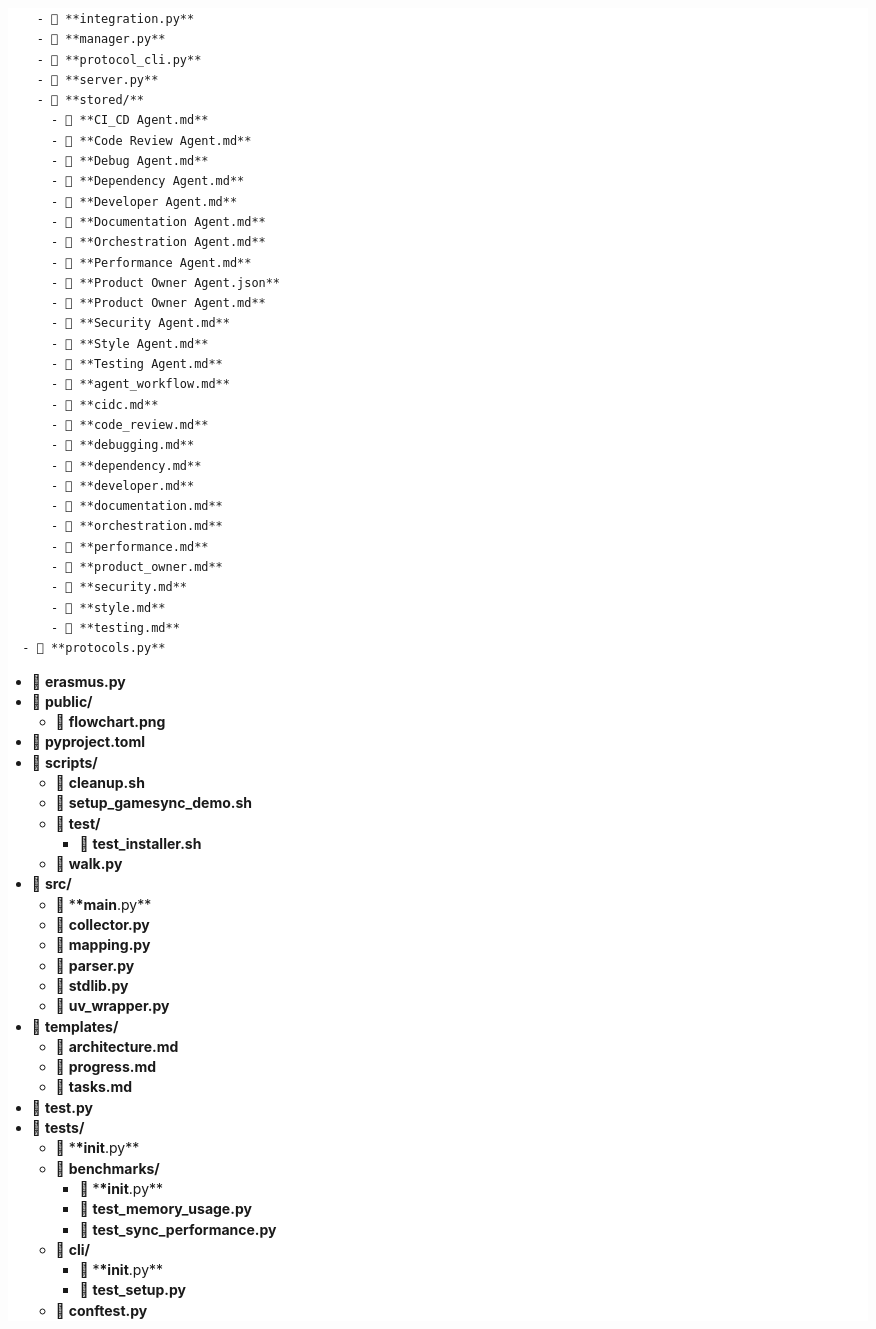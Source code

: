         - 📄 **integration.py**
        - 📄 **manager.py**
        - 📄 **protocol_cli.py**
        - 📄 **server.py**
        - 📁 **stored/**
          - 📄 **CI_CD Agent.md**
          - 📄 **Code Review Agent.md**
          - 📄 **Debug Agent.md**
          - 📄 **Dependency Agent.md**
          - 📄 **Developer Agent.md**
          - 📄 **Documentation Agent.md**
          - 📄 **Orchestration Agent.md**
          - 📄 **Performance Agent.md**
          - 📄 **Product Owner Agent.json**
          - 📄 **Product Owner Agent.md**
          - 📄 **Security Agent.md**
          - 📄 **Style Agent.md**
          - 📄 **Testing Agent.md**
          - 📄 **agent_workflow.md**
          - 📄 **cidc.md**
          - 📄 **code_review.md**
          - 📄 **debugging.md**
          - 📄 **dependency.md**
          - 📄 **developer.md**
          - 📄 **documentation.md**
          - 📄 **orchestration.md**
          - 📄 **performance.md**
          - 📄 **product_owner.md**
          - 📄 **security.md**
          - 📄 **style.md**
          - 📄 **testing.md**
      - 📄 **protocols.py**
  - 📄 **erasmus.py**
  - 📁 **public/**
    - 📄 **flowchart.png**
  - 📄 **pyproject.toml**
  - 📁 **scripts/**
    - 📄 **cleanup.sh**
    - 📄 **setup_gamesync_demo.sh**
    - 📁 **test/**
      - 📄 **test_installer.sh**
    - 📄 **walk.py**
  - 📁 **src/**
    - 📄 \***\*main**.py\*\*
    - 📄 **collector.py**
    - 📄 **mapping.py**
    - 📄 **parser.py**
    - 📄 **stdlib.py**
    - 📄 **uv_wrapper.py**
  - 📁 **templates/**
    - 📄 **architecture.md**
    - 📄 **progress.md**
    - 📄 **tasks.md**
  - 📄 **test.py**
  - 📁 **tests/**
    - 📄 \***\*init**.py\*\*
    - 📁 **benchmarks/**
      - 📄 \***\*init**.py\*\*
      - 📄 **test_memory_usage.py**
      - 📄 **test_sync_performance.py**
    - 📁 **cli/**
      - 📄 \***\*init**.py\*\*
      - 📄 **test_setup.py**
    - 📄 **conftest.py**
